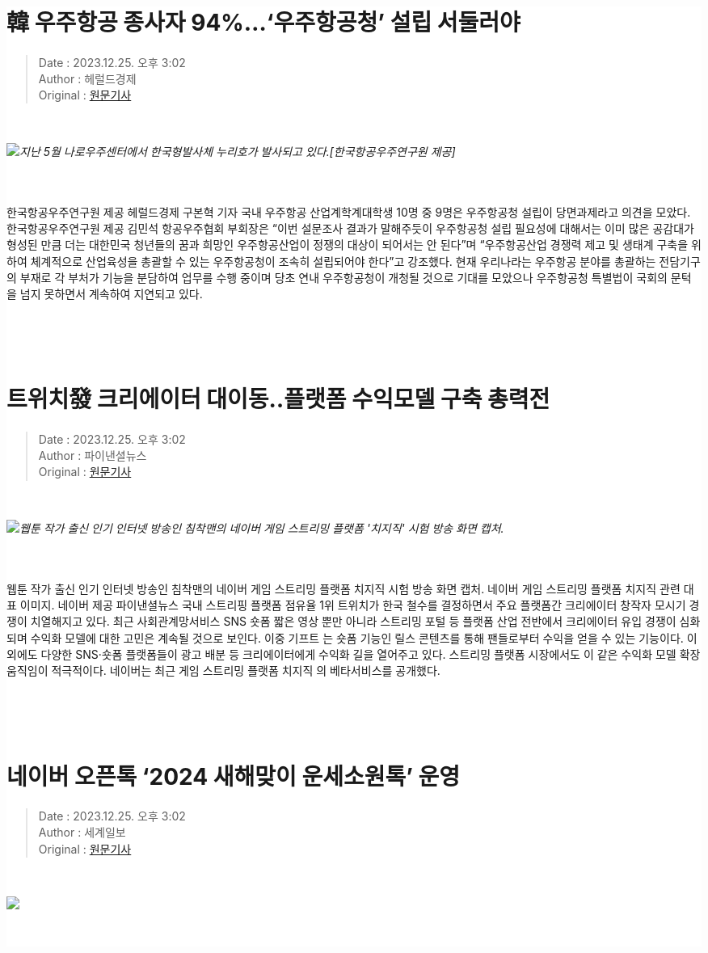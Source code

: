   
# 韓 우주항공 종사자 94%…‘우주항공청’ 설립 서둘러야  
  
> Date : 2023.12.25. 오후 3:02  
> Author : 헤럴드경제  
> Original : [원문기사](https://n.news.naver.com/mnews/article/016/0002243313?sid=105)  
<br/>  
  
<img src="https://imgnews.pstatic.net/image/016/2023/12/25/20231225000118_0_20231225150203625.gif?type=w647" id="img1"></img><em class="img_desc">지난 5월 나로우주센터에서 한국형발사체 누리호가 발사되고 있다.[한국항공우주연구원 제공]</em>  
<br/><br/>  
  
한국항공우주연구원 제공 헤럴드경제 구본혁 기자 국내 우주항공 산업계학계대학생 10명 중 9명은 우주항공청 설립이 당면과제라고 의견을 모았다.
한국항공우주연구원 제공 김민석 항공우주협회 부회장은 “이번 설문조사 결과가 말해주듯이 우주항공청 설립 필요성에 대해서는 이미 많은 공감대가 형성된 만큼 더는 대한민국 청년들의 꿈과 희망인 우주항공산업이 정쟁의 대상이 되어서는 안 된다”며 “우주항공산업 경쟁력 제고 및 생태계 구축을 위하여 체계적으로 산업육성을 총괄할 수 있는 우주항공청이 조속히 설립되어야 한다”고 강조했다.
현재 우리나라는 우주항공 분야를 총괄하는 전담기구의 부재로 각 부처가 기능을 분담하여 업무를 수행 중이며 당초 연내 우주항공청이 개청될 것으로 기대를 모았으나 우주항공청 특별법이 국회의 문턱을 넘지 못하면서 계속하여 지연되고 있다.  
<br/><br/><br/>  

  
# 트위치發 크리에이터 대이동‥플랫폼 수익모델 구축 총력전  
  
> Date : 2023.12.25. 오후 3:02  
> Author : 파이낸셜뉴스  
> Original : [원문기사](https://n.news.naver.com/mnews/article/014/0005119143?sid=105)  
<br/>  
  
<img src="https://imgnews.pstatic.net/image/014/2023/12/25/0005119143_001_20231225150203776.jpg?type=w647" id="img1"></img><em class="img_desc">웹툰 작가 출신 인기 인터넷 방송인 침착맨의 네이버 게임 스트리밍 플랫폼 '치지직' 시험 방송 화면 캡처.</em>  
<br/><br/>  
  
웹툰 작가 출신 인기 인터넷 방송인 침착맨의 네이버 게임 스트리밍 플랫폼 치지직 시험 방송 화면 캡처.
네이버 게임 스트리밍 플랫폼 치지직 관련 대표 이미지.
네이버 제공 파이낸셜뉴스 국내 스트리핑 플랫폼 점유율 1위 트위치가 한국 철수를 결정하면서 주요 플랫폼간 크리에이터 창작자 모시기 경쟁이 치열해지고 있다.
최근 사회관계망서비스 SNS 숏폼 짧은 영상 뿐만 아니라 스트리밍 포털 등 플랫폼 산업 전반에서 크리에이터 유입 경쟁이 심화되며 수익화 모델에 대한 고민은 계속될 것으로 보인다.
이중 기프트 는 숏폼 기능인 릴스 콘텐츠를 통해 팬들로부터 수익을 얻을 수 있는 기능이다.
이 외에도 다양한 SNS·숏폼 플랫폼들이 광고 배분 등 크리에이터에게 수익화 길을 열어주고 있다.
스트리밍 플랫폼 시장에서도 이 같은 수익화 모델 확장 움직임이 적극적이다.
네이버는 최근 게임 스트리밍 플랫폼 치지직 의 베타서비스를 공개했다.  
<br/><br/><br/>  

  
# 네이버 오픈톡 ‘2024 새해맞이 운세소원톡’ 운영  
  
> Date : 2023.12.25. 오후 3:02  
> Author : 세계일보  
> Original : [원문기사](https://n.news.naver.com/mnews/article/022/0003888257?sid=105)  
<br/>  
  
<img src="https://imgnews.pstatic.net/image/022/2023/12/25/20231222506052_20231225150202417.png?type=w647" id="img1"></img>  
<br/><br/>  
  